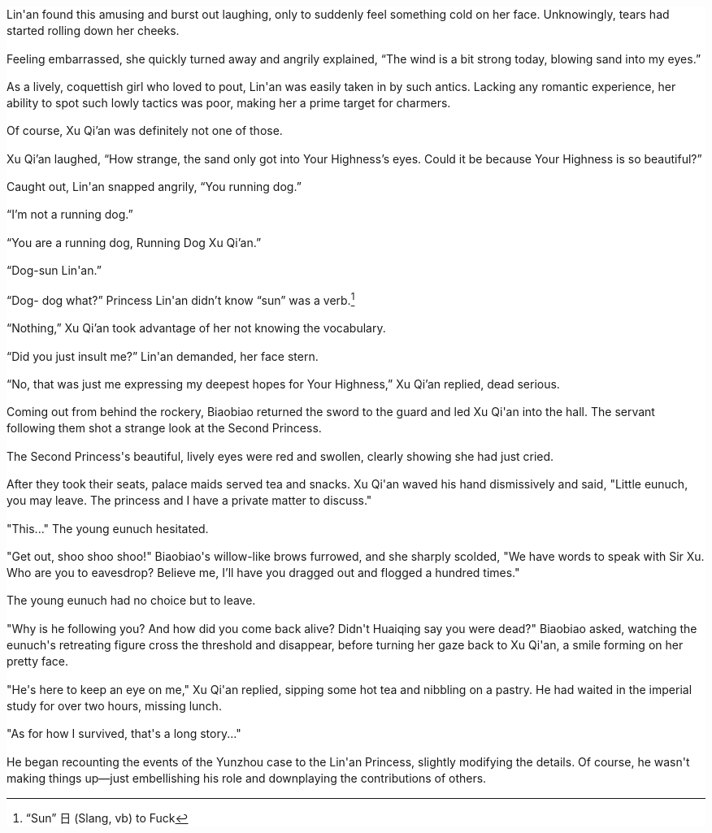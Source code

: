 Lin'an found this amusing and burst out laughing, only to suddenly feel something cold on her face. Unknowingly, tears had started rolling down her cheeks.

Feeling embarrassed, she quickly turned away and angrily explained, “The wind is a bit strong today, blowing sand into my eyes.”

As a lively, coquettish girl who loved to pout, Lin'an was easily taken in by such antics. Lacking any romantic experience, her ability to spot such lowly tactics was poor, making her a prime target for charmers.

Of course, Xu Qi’an was definitely not one of those.

Xu Qi’an laughed, “How strange, the sand only got into Your Highness’s eyes. Could it be because Your Highness is so beautiful?”

Caught out, Lin'an snapped angrily, “You running dog.”

“I’m not a running dog.”

“You are a running dog, Running Dog Xu Qi’an.”

“Dog-sun Lin'an.”

“Dog- dog what?” Princess Lin'an didn’t know “sun” was a verb.[^1]

“Nothing,” Xu Qi’an took advantage of her not knowing the vocabulary.

“Did you just insult me?” Lin'an demanded, her face stern.

“No, that was just me expressing my deepest hopes for Your Highness,” Xu Qi’an replied, dead serious.

Coming out from behind the rockery, Biaobiao returned the sword to the guard and led Xu Qi'an into the hall. The servant following them shot a strange look at the Second Princess.

The Second Princess's beautiful, lively eyes were red and swollen, clearly showing she had just cried.

After they took their seats, palace maids served tea and snacks. Xu Qi'an waved his hand dismissively and said, "Little eunuch, you may leave. The princess and I have a private matter to discuss."

"This..." The young eunuch hesitated.

"Get out, shoo shoo shoo!" Biaobiao's willow-like brows furrowed, and she sharply scolded, "We have words to speak with Sir Xu. Who are you to eavesdrop? Believe me, I’ll have you dragged out and flogged a hundred times."

The young eunuch had no choice but to leave.

"Why is he following you? And how did you come back alive? Didn't Huaiqing say you were dead?" Biaobiao asked, watching the eunuch's retreating figure cross the threshold and disappear, before turning her gaze back to Xu Qi'an, a smile forming on her pretty face.

"He's here to keep an eye on me," Xu Qi'an replied, sipping some hot tea and nibbling on a pastry. He had waited in the imperial study for over two hours, missing lunch.

"As for how I survived, that's a long story..."

He began recounting the events of the Yunzhou case to the Lin'an Princess, slightly modifying the details. Of course, he wasn't making things up—just embellishing his role and downplaying the contributions of others.


[^1]: “Sun” 日 (Slang, vb) to Fuck